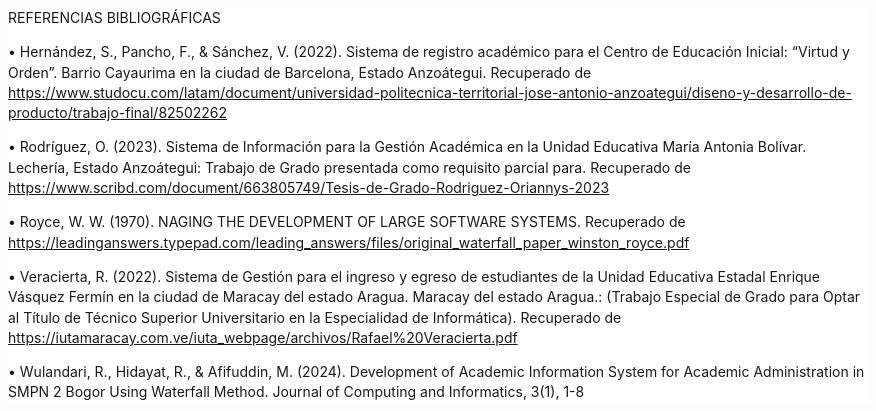 















REFERENCIAS BIBLIOGRÁFICAS

•	Hernández, S., Pancho, F., & Sánchez, V. (2022). Sistema de registro académico para el Centro de Educación Inicial: “Virtud y Orden”. Barrio Cayaurima en la ciudad de Barcelona, Estado Anzoátegui. Recuperado de
https://www.studocu.com/latam/document/universidad-politecnica-territorial-jose-antonio-anzoategui/diseno-y-desarrollo-de-producto/trabajo-final/82502262

•	Rodríguez, O. (2023). Sistema de Información para la Gestión Académica en la Unidad Educativa María Antonia Bolívar. Lechería, Estado Anzoátegui: Trabajo de Grado presentada como requisito parcial para. Recuperado de
https://www.scribd.com/document/663805749/Tesis-de-Grado-Rodriguez-Oriannys-2023

•	Royce, W. W. (1970). NAGING THE DEVELOPMENT OF LARGE SOFTWARE SYSTEMS. Recuperado de
https://leadinganswers.typepad.com/leading_answers/files/original_waterfall_paper_winston_royce.pdf

•	Veracierta, R. (2022). Sistema de Gestión para el ingreso y egreso de estudiantes de la Unidad Educativa Estadal Enrique Vásquez Fermín en la ciudad de Maracay del estado Aragua. Maracay del estado Aragua.: (Trabajo Especial de Grado para Optar al Título de Técnico Superior Universitario en la Especialidad de Informática). Recuperado de
https://iutamaracay.com.ve/iuta_webpage/archivos/Rafael%20Veracierta.pdf

•	Wulandari, R., Hidayat, R., & Afifuddin, M. (2024). Development of Academic Information System for Academic Administration in SMPN 2 Bogor Using Waterfall Method. Journal of Computing and Informatics, 3(1), 1-8

